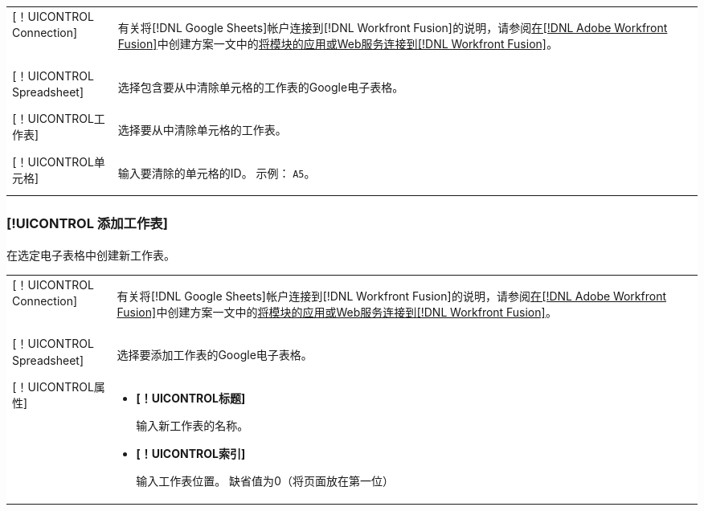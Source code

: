 <table style="table-layout:auto"> 
 <col> 
 <col> 
 <tbody> 
  <tr> 
   <td>[！UICONTROL Connection] </td> 
   <td> <p>有关将[!DNL Google Sheets]帐户连接到[!DNL Workfront Fusion]的说明，请参阅<a href="../../workfront-fusion/scenarios/create-a-scenario.md" class="MCXref xref">在[!DNL Adobe Workfront Fusion]</a>中创建方案一文中的<a href="../../workfront-fusion/scenarios/create-a-scenario.md#connect" class="MCXref xref">将模块的应用或Web服务连接到[!DNL Workfront Fusion]</a>。</p> </td> 
  </tr> 
  <tr> 
   <td>[！UICONTROL Spreadsheet] </td> 
   <td> <p>选择包含要从中清除单元格的工作表的Google电子表格。</p> </td> 
  </tr> 
  <tr> 
   <td>[！UICONTROL工作表] </td> 
   <td> <p>选择要从中清除单元格的工作表。</p> </td> 
  </tr> 
  <tr> 
   <td>[！UICONTROL单元格] </td> 
   <td> <p>输入要清除的单元格的ID。 示例： <code>A5</code>。</p> </td> 
  </tr> 
 </tbody> 
</table>

### [!UICONTROL 添加工作表]

在选定电子表格中创建新工作表。

<table style="table-layout:auto"> 
 <col> 
 <col> 
 <tbody> 
  <tr> 
   <td>[！UICONTROL Connection] </td> 
   <td> <p>有关将[!DNL Google Sheets]帐户连接到[!DNL Workfront Fusion]的说明，请参阅<a href="../../workfront-fusion/scenarios/create-a-scenario.md" class="MCXref xref">在[!DNL Adobe Workfront Fusion]</a>中创建方案一文中的<a href="../../workfront-fusion/scenarios/create-a-scenario.md#connect" class="MCXref xref">将模块的应用或Web服务连接到[!DNL Workfront Fusion]</a>。</p> </td> 
  </tr> 
  <tr> 
   <td>[！UICONTROL Spreadsheet] </td> 
   <td> <p>选择要添加工作表的Google电子表格。</p> </td> 
  </tr> 
  <tr> 
   <td>[！UICONTROL属性]</td> 
   <td> 
    <ul> 
     <li> <p style="font-weight: bold;">[！UICONTROL标题]</p> <p>输入新工作表的名称。</p> </li> 
     <li> <p style="font-weight: bold;">[！UICONTROL索引]</p> <p>输入工作表位置。 缺省值为0（将页面放在第一位）</p> </li> 
    </ul> </td> 
  </tr> 
 </tbody> 
</table>
